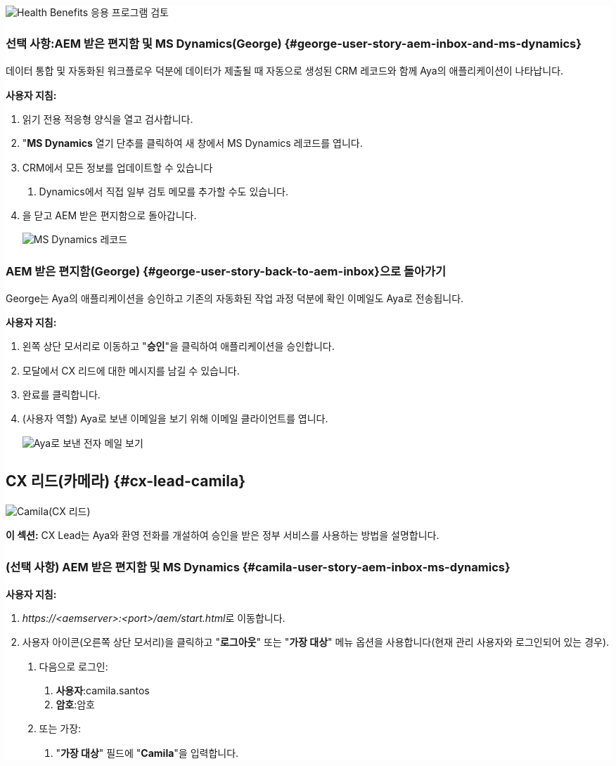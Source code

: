    ![Health Benefits 응용 프로그램 검토](/help/forms/using/assets/health_benefits.png)

### 선택 사항:AEM 받은 편지함 및 MS Dynamics(George) {#george-user-story-aem-inbox-and-ms-dynamics}

데이터 통합 및 자동화된 워크플로우 덕분에 데이터가 제출될 때 자동으로 생성된 CRM 레코드와 함께 Aya의 애플리케이션이 나타납니다.

**사용자 지침:**

1. 읽기 전용 적응형 양식을 열고 검사합니다.
1. &quot;**MS Dynamics** 열기 단추를 클릭하여 새 창에서 MS Dynamics 레코드를 엽니다.
1. CRM에서 모든 정보를 업데이트할 수 있습니다

   1. Dynamics에서 직접 일부 검토 메모를 추가할 수도 있습니다.

1. 을 닫고 AEM 받은 편지함으로 돌아갑니다.

   ![MS Dynamics 레코드](/help/forms/using/assets/ms_dynamics.png)

### AEM 받은 편지함(George) {#george-user-story-back-to-aem-inbox}으로 돌아가기

George는 Aya의 애플리케이션을 승인하고 기존의 자동화된 작업 과정 덕분에 확인 이메일도 Aya로 전송됩니다.

**사용자 지침:**

1. 왼쪽 상단 모서리로 이동하고 &quot;**승인**&quot;을 클릭하여 애플리케이션을 승인합니다.
1. 모달에서 CX 리드에 대한 메시지를 남길 수 있습니다.
1. 완료를 클릭합니다.
1. (사용자 역할) Aya로 보낸 이메일을 보기 위해 이메일 클라이언트를 엽니다.

   ![Aya로 보낸 전자 메일 보기](/help/forms/using/assets/email_client.png)

## CX 리드(카메라) {#cx-lead-camila}

![Camila(CX 리드)](/help/forms/using/assets/camila_santos-1.png)

**이 섹션:** CX Lead는 Aya와 환영 전화를 개설하여 승인을 받은 정부 서비스를 사용하는 방법을 설명합니다.

### (선택 사항) AEM 받은 편지함 및 MS Dynamics {#camila-user-story-aem-inbox-ms-dynamics}

**사용자 지침:**

1. *https://&lt;aemserver>:&lt;port>/aem/start.html*&#x200B;로 이동합니다.
1. 사용자 아이콘(오른쪽 상단 모서리)을 클릭하고 &quot;**로그아웃**&quot; 또는 &quot;**가장 대상**&quot; 메뉴 옵션을 사용합니다(현재 관리 사용자와 로그인되어 있는 경우).

   1. 다음으로 로그인:

      1. **사용자**:camila.santos
      1. **암호**:암호
   1. 또는 가장:

      1. &quot;**가장 대상**&quot; 필드에 &quot;**Camila**&quot;을 입력합니다.

